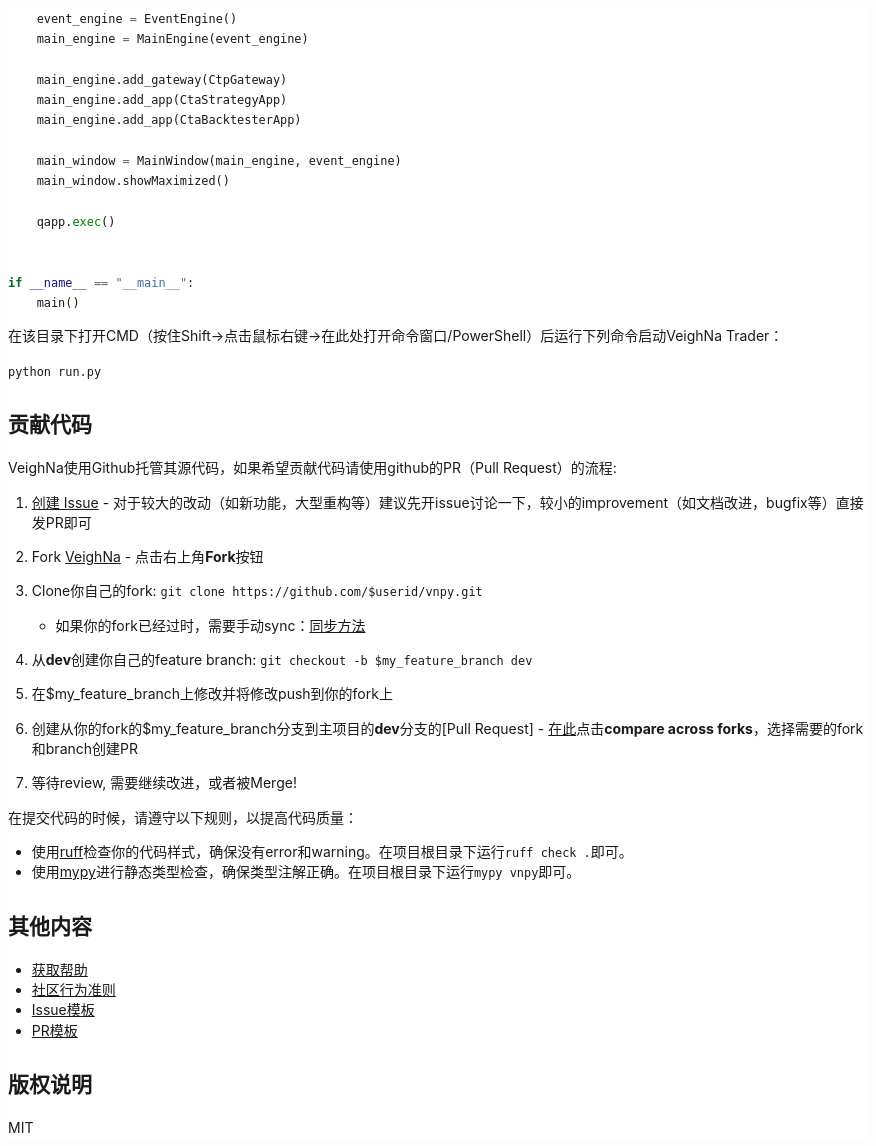 ```Python
    event_engine = EventEngine()
    main_engine = MainEngine(event_engine)
    
    main_engine.add_gateway(CtpGateway)
    main_engine.add_app(CtaStrategyApp)
    main_engine.add_app(CtaBacktesterApp)

    main_window = MainWindow(main_engine, event_engine)
    main_window.showMaximized()

    qapp.exec()


if __name__ == "__main__":
    main()
```

在该目录下打开CMD（按住Shift->点击鼠标右键->在此处打开命令窗口/PowerShell）后运行下列命令启动VeighNa Trader：

    python run.py

## 贡献代码

VeighNa使用Github托管其源代码，如果希望贡献代码请使用github的PR（Pull Request）的流程:

1. [创建 Issue](https://github.com/vnpy/vnpy/issues/new) - 对于较大的改动（如新功能，大型重构等）建议先开issue讨论一下，较小的improvement（如文档改进，bugfix等）直接发PR即可

2. Fork [VeighNa](https://github.com/vnpy/vnpy) - 点击右上角**Fork**按钮

3. Clone你自己的fork: ```git clone https://github.com/$userid/vnpy.git```
	* 如果你的fork已经过时，需要手动sync：[同步方法](https://help.github.com/articles/syncing-a-fork/)

4. 从**dev**创建你自己的feature branch: ```git checkout -b $my_feature_branch dev```

5. 在$my_feature_branch上修改并将修改push到你的fork上

6. 创建从你的fork的$my_feature_branch分支到主项目的**dev**分支的[Pull Request] -  [在此](https://github.com/vnpy/vnpy/compare?expand=1)点击**compare across forks**，选择需要的fork和branch创建PR

7. 等待review, 需要继续改进，或者被Merge!

在提交代码的时候，请遵守以下规则，以提高代码质量：

  * 使用[ruff](https://github.com/astral-sh/ruff)检查你的代码样式，确保没有error和warning。在项目根目录下运行```ruff check .```即可。
  * 使用[mypy](https://github.com/python/mypy)进行静态类型检查，确保类型注解正确。在项目根目录下运行```mypy vnpy```即可。

## 其他内容

* [获取帮助](https://github.com/vnpy/vnpy/blob/dev/.github/SUPPORT.md)
* [社区行为准则](https://github.com/vnpy/vnpy/blob/dev/.github/CODE_OF_CONDUCT.md)
* [Issue模板](https://github.com/vnpy/vnpy/blob/dev/.github/ISSUE_TEMPLATE.md)
* [PR模板](https://github.com/vnpy/vnpy/blob/dev/.github/PULL_REQUEST_TEMPLATE.md)

## 版权说明

MIT

